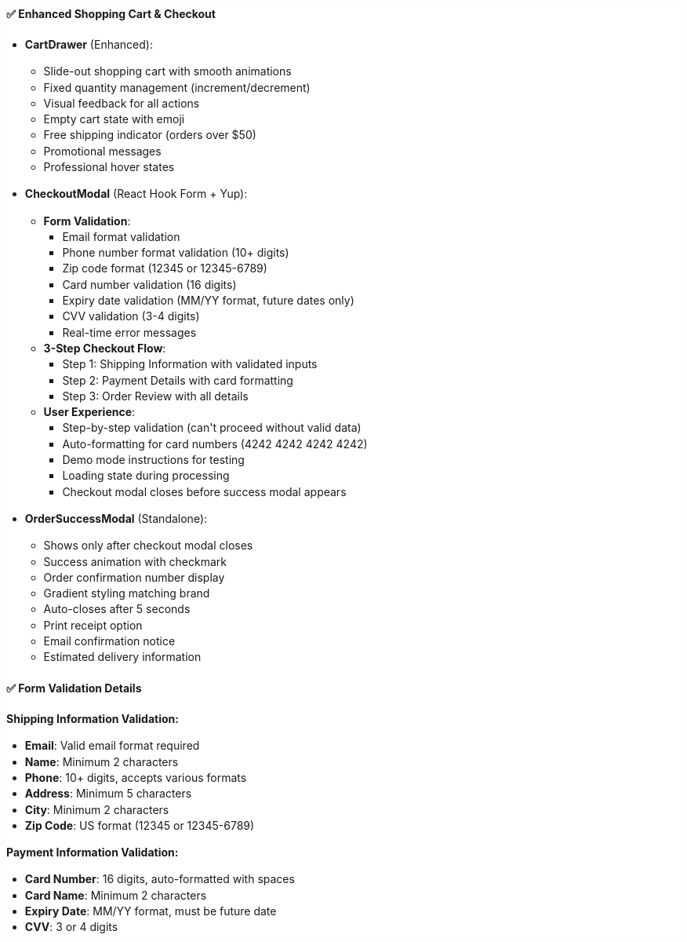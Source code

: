 #### ✅ Enhanced Shopping Cart & Checkout

- **CartDrawer** (Enhanced):
  - Slide-out shopping cart with smooth animations
  - Fixed quantity management (increment/decrement)
  - Visual feedback for all actions
  - Empty cart state with emoji
  - Free shipping indicator (orders over $50)
  - Promotional messages
  - Professional hover states

- **CheckoutModal** (React Hook Form + Yup):
  - **Form Validation**:
    - Email format validation
    - Phone number format validation (10+ digits)
    - Zip code format (12345 or 12345-6789)
    - Card number validation (16 digits)
    - Expiry date validation (MM/YY format, future dates only)
    - CVV validation (3-4 digits)
    - Real-time error messages
  - **3-Step Checkout Flow**:
    - Step 1: Shipping Information with validated inputs
    - Step 2: Payment Details with card formatting
    - Step 3: Order Review with all details
  - **User Experience**:
    - Step-by-step validation (can't proceed without valid data)
    - Auto-formatting for card numbers (4242 4242 4242 4242)
    - Demo mode instructions for testing
    - Loading state during processing
    - Checkout modal closes before success modal appears

- **OrderSuccessModal** (Standalone):
  - Shows only after checkout modal closes
  - Success animation with checkmark
  - Order confirmation number display
  - Gradient styling matching brand
  - Auto-closes after 5 seconds
  - Print receipt option
  - Email confirmation notice
  - Estimated delivery information

#### ✅ Form Validation Details

**Shipping Information Validation:**
- **Email**: Valid email format required
- **Name**: Minimum 2 characters
- **Phone**: 10+ digits, accepts various formats
- **Address**: Minimum 5 characters
- **City**: Minimum 2 characters
- **Zip Code**: US format (12345 or 12345-6789)

**Payment Information Validation:**
- **Card Number**: 16 digits, auto-formatted with spaces
- **Card Name**: Minimum 2 characters
- **Expiry Date**: MM/YY format, must be future date
- **CVV**: 3 or 4 digits
